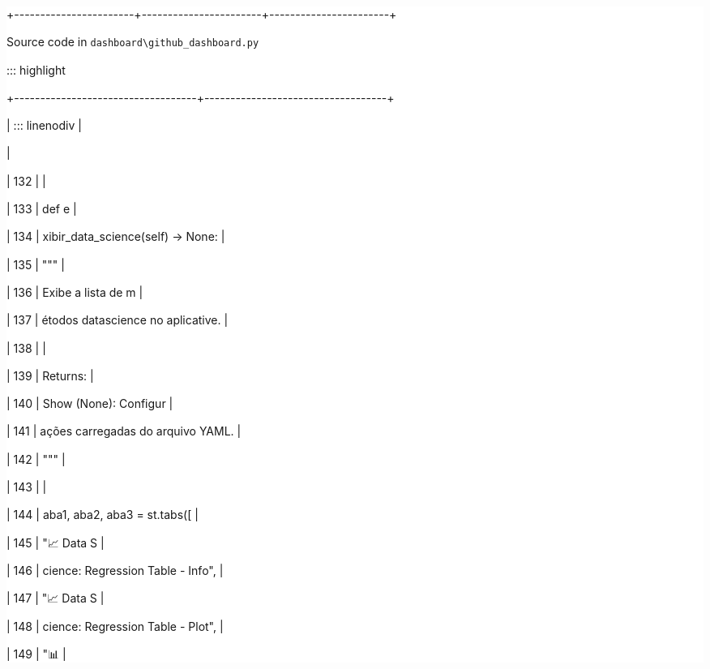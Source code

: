 +-----------------------+-----------------------+-----------------------+



Source code in `dashboard\github_dashboard.py`



::: highlight

+-----------------------------------+-----------------------------------+

| ::: linenodiv                     | <div>                             |

|     132                           |                                   |

|     133                           |     def e                         |

|     134                           | xibir_data_science(self) -> None: |

|     135                           |         """                       |

|     136                           |         Exibe a lista de m        |

|     137                           | étodos datascience no aplicative. |

|     138                           |                                   |

|     139                           |         Returns:                  |

|     140                           |             Show (None): Configur |

|     141                           | ações carregadas do arquivo YAML. |

|     142                           |         """                       |

|     143                           |                                   |

|     144                           |      aba1, aba2, aba3 = st.tabs([ |

|     145                           |             "📈 Data S            |

|     146                           | cience: Regression Table - Info", |

|     147                           |             "📈 Data S            |

|     148                           | cience: Regression Table - Plot", |

|     149                           |             "📊                   |
